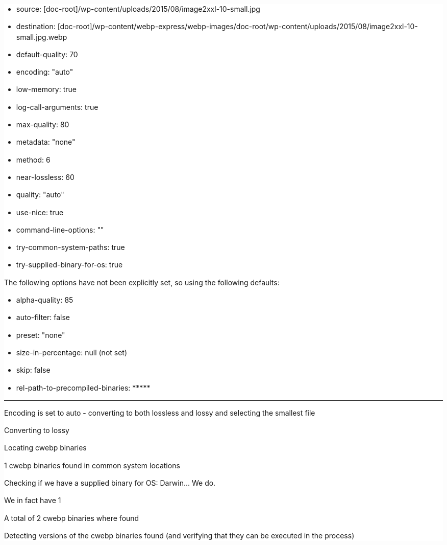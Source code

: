 - source: [doc-root]/wp-content/uploads/2015/08/image2xxl-10-small.jpg

- destination: [doc-root]/wp-content/webp-express/webp-images/doc-root/wp-content/uploads/2015/08/image2xxl-10-small.jpg.webp

- default-quality: 70

- encoding: "auto"

- low-memory: true

- log-call-arguments: true

- max-quality: 80

- metadata: "none"

- method: 6

- near-lossless: 60

- quality: "auto"

- use-nice: true

- command-line-options: ""

- try-common-system-paths: true

- try-supplied-binary-for-os: true


The following options have not been explicitly set, so using the following defaults:

- alpha-quality: 85

- auto-filter: false

- preset: "none"

- size-in-percentage: null (not set)

- skip: false

- rel-path-to-precompiled-binaries: *****

------------


Encoding is set to auto - converting to both lossless and lossy and selecting the smallest file


Converting to lossy

Locating cwebp binaries

1 cwebp binaries found in common system locations

Checking if we have a supplied binary for OS: Darwin... We do.

We in fact have 1

A total of 2 cwebp binaries where found

Detecting versions of the cwebp binaries found (and verifying that they can be executed in the process)
